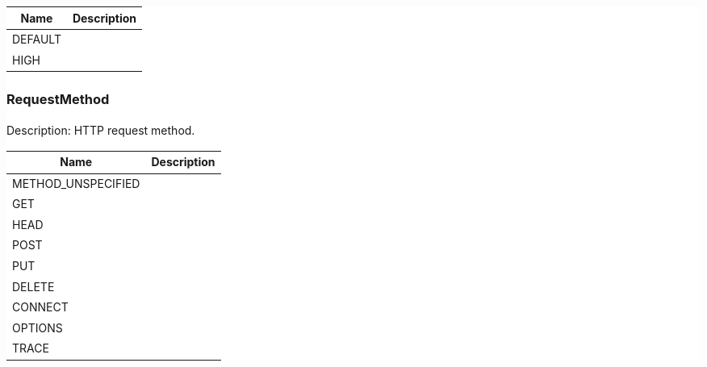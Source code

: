 | Name | Description |
| ----- | ----------- | 
| DEFAULT |  |
| HIGH |  |
  
### <a name="RequestMethod">RequestMethod</a>

Description: HTTP request method.

| Name | Description |
| ----- | ----------- | 
| METHOD_UNSPECIFIED |  |
| GET |  |
| HEAD |  |
| POST |  |
| PUT |  |
| DELETE |  |
| CONNECT |  |
| OPTIONS |  |
| TRACE |  |



<script type="text/javascript" id="hs-script-loader" async defer src="//js.hs-scripts.com/5130874.js"></script>

